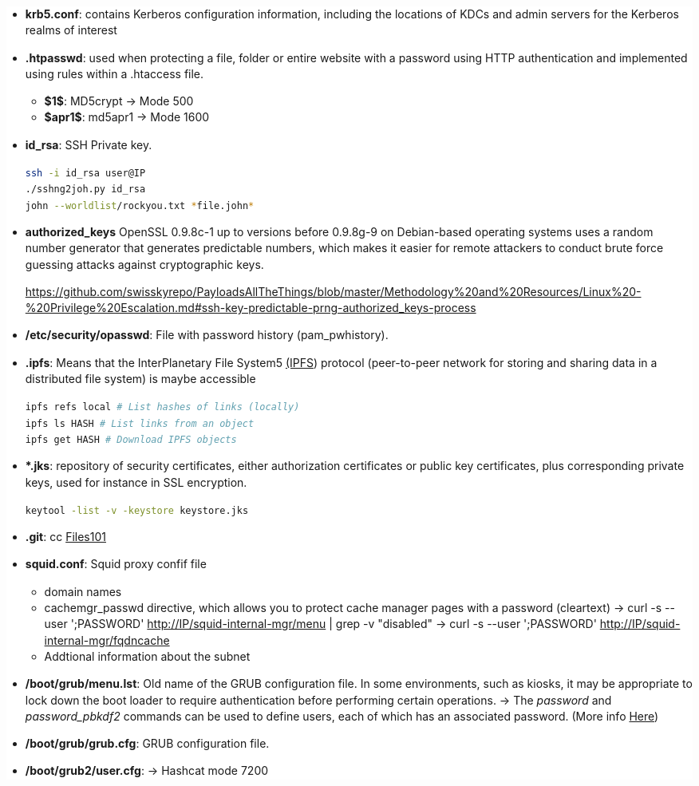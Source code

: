 - **krb5.conf**: contains Kerberos configuration information, including the locations of KDCs and admin servers for the Kerberos realms of interest

- **.htpasswd**: used when protecting a file, folder or entire website with a password using HTTP authentication and implemented using rules within a .htaccess file.
  - **\$1$**: MD5crypt -> Mode 500
  - **\$apr1$**: md5apr1 -> Mode 1600
- **id_rsa**: SSH Private key.

  ```bash
  ssh -i id_rsa user@IP
  ./sshng2joh.py id_rsa
  john --worldlist/rockyou.txt *file.john*
  ```

- **authorized_keys**
  OpenSSL 0.9.8c-1 up to versions before 0.9.8g-9 on Debian-based operating systems uses a random number generator that generates predictable numbers, which makes it easier for remote attackers to conduct brute force guessing attacks against cryptographic keys.

  <https://github.com/swisskyrepo/PayloadsAllTheThings/blob/master/Methodology%20and%20Resources/Linux%20-%20Privilege%20Escalation.md#ssh-key-predictable-prng-authorized_keys-process>

- **/etc/security/opasswd**: File with password history (pam_pwhistory).
- **.ipfs**: Means that the InterPlanetary File System5 [(IPFS](https://docs.ipfs.io/reference/cli/)) protocol (peer-to-peer network for storing and sharing data in a distributed file system) is maybe accessible

  ```bash
  ipfs refs local # List hashes of links (locally)
  ipfs ls HASH # List links from an object
  ipfs get HASH # Download IPFS objects
  ```

- **\*.jks**: repository of security certificates, either authorization certificates or public key certificates, plus corresponding private keys, used for instance in SSL encryption.

  ```bash
  keytool -list -v -keystore keystore.jks
  ```

- **.git**: cc [Files101](Files101.md)

- **squid.conf**: Squid proxy confif file
  - domain names
  - cachemgr_passwd directive, which allows you to protect cache manager pages with a password (cleartext)
    &rarr; curl -s --user ';PASSWORD' <http://IP/squid-internal-mgr/menu> | grep -v "disabled"
    &rarr; curl -s --user ';PASSWORD' <http://IP/squid-internal-mgr/fqdncache>
  - Addtional information about the subnet

- **/boot/grub/menu.lst**: Old name of the GRUB configuration file. In some environments, such as kiosks, it may be appropriate to lock down the boot loader to require authentication before performing certain operations.
  &rarr; The *password* and *password_pbkdf2* commands can be used to define users, each of which has an associated password. (More info [Here](https://www.gnu.org/software/grub/manual/grub/grub.html#Authentication-and-authorisation))
- **/boot/grub/grub.cfg**: GRUB configuration file.
- **/boot/grub2/user.cfg**:
   &rarr; Hashcat mode 7200
